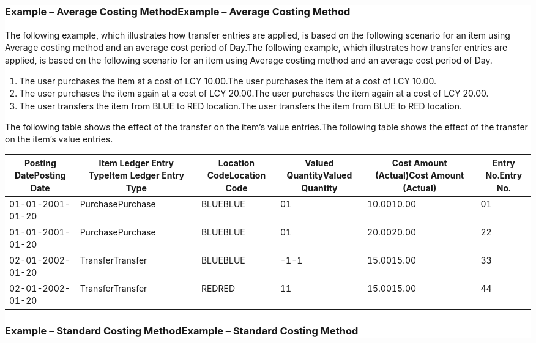 ### <a name="example--average-costing-method"></a><span data-ttu-id="8c807-453">Example – Average Costing Method</span><span class="sxs-lookup"><span data-stu-id="8c807-453">Example – Average Costing Method</span></span>  
<span data-ttu-id="8c807-454">The following example, which illustrates how transfer entries are applied, is based on the following scenario for an item using Average costing method and an average cost period of Day.</span><span class="sxs-lookup"><span data-stu-id="8c807-454">The following example, which illustrates how transfer entries are applied, is based on the following scenario for an item using Average costing method and an average cost period of Day.</span></span>  
  
1. <span data-ttu-id="8c807-455">The user purchases the item at a cost of LCY 10.00.</span><span class="sxs-lookup"><span data-stu-id="8c807-455">The user purchases the item at a cost of LCY 10.00.</span></span>  
2. <span data-ttu-id="8c807-456">The user purchases the item again at a cost of LCY 20.00.</span><span class="sxs-lookup"><span data-stu-id="8c807-456">The user purchases the item again at a cost of LCY 20.00.</span></span>  
3. <span data-ttu-id="8c807-457">The user transfers the item from BLUE to RED location.</span><span class="sxs-lookup"><span data-stu-id="8c807-457">The user transfers the item from BLUE to RED location.</span></span>  
  
<span data-ttu-id="8c807-458">The following table shows the effect of the transfer on the item’s value entries.</span><span class="sxs-lookup"><span data-stu-id="8c807-458">The following table shows the effect of the transfer on the item’s value entries.</span></span>  
  
|<span data-ttu-id="8c807-459">Posting Date</span><span class="sxs-lookup"><span data-stu-id="8c807-459">Posting Date</span></span>|<span data-ttu-id="8c807-460">Item Ledger Entry Type</span><span class="sxs-lookup"><span data-stu-id="8c807-460">Item Ledger Entry Type</span></span>|<span data-ttu-id="8c807-461">Location Code</span><span class="sxs-lookup"><span data-stu-id="8c807-461">Location Code</span></span>|<span data-ttu-id="8c807-462">Valued Quantity</span><span class="sxs-lookup"><span data-stu-id="8c807-462">Valued Quantity</span></span>|<span data-ttu-id="8c807-463">Cost Amount (Actual)</span><span class="sxs-lookup"><span data-stu-id="8c807-463">Cost Amount (Actual)</span></span>|<span data-ttu-id="8c807-464">Entry No.</span><span class="sxs-lookup"><span data-stu-id="8c807-464">Entry No.</span></span>|  
|-------------------------------------|-----------------------------------------------|--------------------------------------|-----------------------------------------|------------------------------------------------|----------------------------------|  
|<span data-ttu-id="8c807-465">01-01-20</span><span class="sxs-lookup"><span data-stu-id="8c807-465">01-01-20</span></span>|<span data-ttu-id="8c807-466">Purchase</span><span class="sxs-lookup"><span data-stu-id="8c807-466">Purchase</span></span>|<span data-ttu-id="8c807-467">BLUE</span><span class="sxs-lookup"><span data-stu-id="8c807-467">BLUE</span></span>|<span data-ttu-id="8c807-468">0</span><span class="sxs-lookup"><span data-stu-id="8c807-468">1</span></span>|<span data-ttu-id="8c807-469">10.00</span><span class="sxs-lookup"><span data-stu-id="8c807-469">10.00</span></span>|<span data-ttu-id="8c807-470">0</span><span class="sxs-lookup"><span data-stu-id="8c807-470">1</span></span>|  
|<span data-ttu-id="8c807-471">01-01-20</span><span class="sxs-lookup"><span data-stu-id="8c807-471">01-01-20</span></span>|<span data-ttu-id="8c807-472">Purchase</span><span class="sxs-lookup"><span data-stu-id="8c807-472">Purchase</span></span>|<span data-ttu-id="8c807-473">BLUE</span><span class="sxs-lookup"><span data-stu-id="8c807-473">BLUE</span></span>|<span data-ttu-id="8c807-474">0</span><span class="sxs-lookup"><span data-stu-id="8c807-474">1</span></span>|<span data-ttu-id="8c807-475">20.00</span><span class="sxs-lookup"><span data-stu-id="8c807-475">20.00</span></span>|<span data-ttu-id="8c807-476">2</span><span class="sxs-lookup"><span data-stu-id="8c807-476">2</span></span>|  
|<span data-ttu-id="8c807-477">02-01-20</span><span class="sxs-lookup"><span data-stu-id="8c807-477">02-01-20</span></span>|<span data-ttu-id="8c807-478">Transfer</span><span class="sxs-lookup"><span data-stu-id="8c807-478">Transfer</span></span>|<span data-ttu-id="8c807-479">BLUE</span><span class="sxs-lookup"><span data-stu-id="8c807-479">BLUE</span></span>|<span data-ttu-id="8c807-480">-1</span><span class="sxs-lookup"><span data-stu-id="8c807-480">-1</span></span>|<span data-ttu-id="8c807-481">15.00</span><span class="sxs-lookup"><span data-stu-id="8c807-481">15.00</span></span>|<span data-ttu-id="8c807-482">3</span><span class="sxs-lookup"><span data-stu-id="8c807-482">3</span></span>|  
|<span data-ttu-id="8c807-483">02-01-20</span><span class="sxs-lookup"><span data-stu-id="8c807-483">02-01-20</span></span>|<span data-ttu-id="8c807-484">Transfer</span><span class="sxs-lookup"><span data-stu-id="8c807-484">Transfer</span></span>|<span data-ttu-id="8c807-485">RED</span><span class="sxs-lookup"><span data-stu-id="8c807-485">RED</span></span>|<span data-ttu-id="8c807-486">1</span><span class="sxs-lookup"><span data-stu-id="8c807-486">1</span></span>|<span data-ttu-id="8c807-487">15.00</span><span class="sxs-lookup"><span data-stu-id="8c807-487">15.00</span></span>|<span data-ttu-id="8c807-488">4</span><span class="sxs-lookup"><span data-stu-id="8c807-488">4</span></span>|  
  
### <a name="example--standard-costing-method"></a><span data-ttu-id="8c807-489">Example – Standard Costing Method</span><span class="sxs-lookup"><span data-stu-id="8c807-489">Example – Standard Costing Method</span></span>  